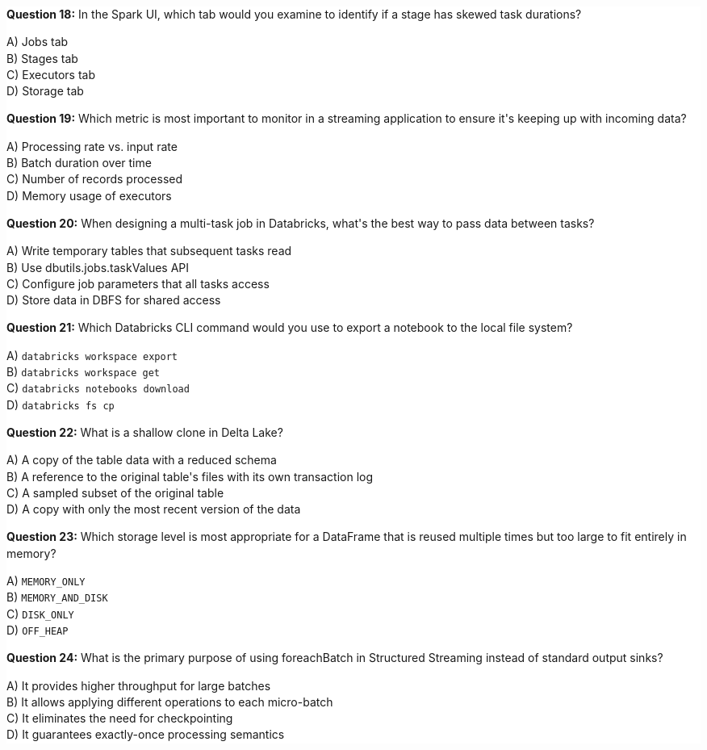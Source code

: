 **Question 18:**
In the Spark UI, which tab would you examine to identify if a stage has skewed task durations?

A) Jobs tab  
B) Stages tab  
C) Executors tab  
D) Storage tab  

**Question 19:**
Which metric is most important to monitor in a streaming application to ensure it's keeping up with incoming data?

A) Processing rate vs. input rate  
B) Batch duration over time  
C) Number of records processed  
D) Memory usage of executors  

**Question 20:**
When designing a multi-task job in Databricks, what's the best way to pass data between tasks?

A) Write temporary tables that subsequent tasks read  
B) Use dbutils.jobs.taskValues API  
C) Configure job parameters that all tasks access  
D) Store data in DBFS for shared access  

**Question 21:**
Which Databricks CLI command would you use to export a notebook to the local file system?

A) `databricks workspace export`  
B) `databricks workspace get`  
C) `databricks notebooks download`  
D) `databricks fs cp`  

**Question 22:**
What is a shallow clone in Delta Lake?

A) A copy of the table data with a reduced schema  
B) A reference to the original table's files with its own transaction log  
C) A sampled subset of the original table  
D) A copy with only the most recent version of the data  

**Question 23:**
Which storage level is most appropriate for a DataFrame that is reused multiple times but too large to fit entirely in memory?

A) `MEMORY_ONLY`  
B) `MEMORY_AND_DISK`  
C) `DISK_ONLY`  
D) `OFF_HEAP`  

**Question 24:**
What is the primary purpose of using foreachBatch in Structured Streaming instead of standard output sinks?

A) It provides higher throughput for large batches  
B) It allows applying different operations to each micro-batch  
C) It eliminates the need for checkpointing  
D) It guarantees exactly-once processing semantics  
